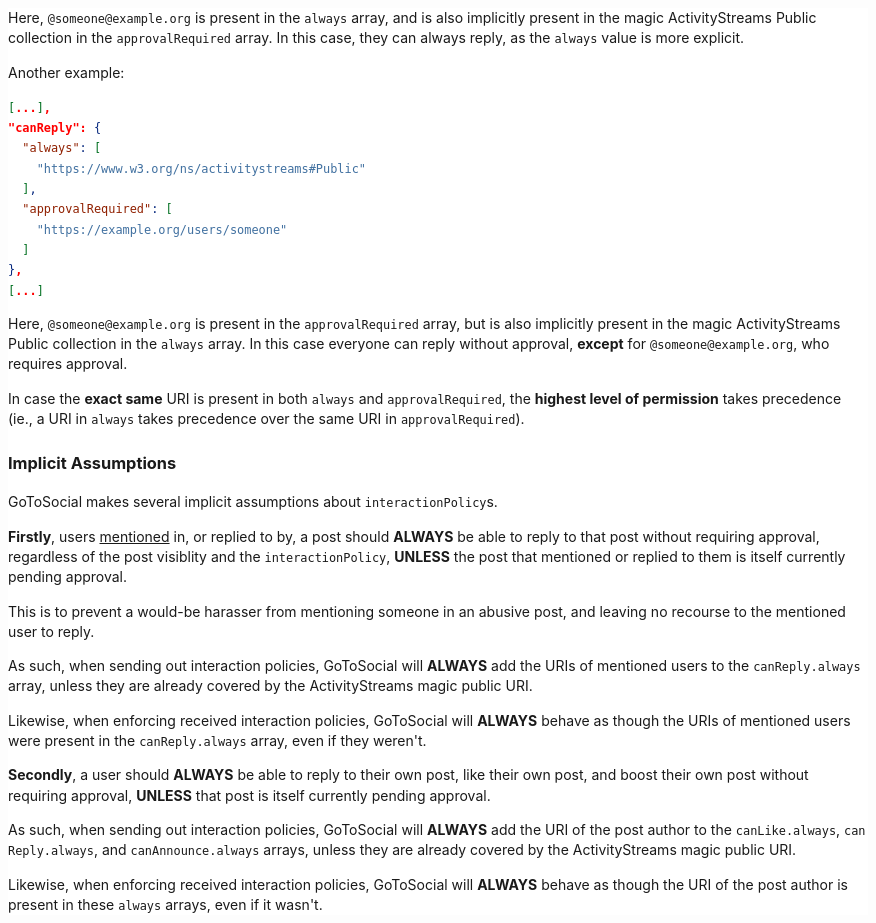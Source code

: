 Here, `@someone@example.org` is present in the `always` array, and is also implicitly present in the magic ActivityStreams Public collection in the `approvalRequired` array. In this case, they can always reply, as the `always` value is more explicit.

Another example:

```json
[...],
"canReply": {
  "always": [
    "https://www.w3.org/ns/activitystreams#Public"
  ],
  "approvalRequired": [
    "https://example.org/users/someone"
  ]
},
[...]
```

Here, `@someone@example.org` is present in the `approvalRequired` array, but is also implicitly present in the magic ActivityStreams Public collection in the `always` array. In this case everyone can reply without approval, **except** for `@someone@example.org`, who requires approval.

In case the **exact same** URI is present in both `always` and `approvalRequired`, the **highest level of permission** takes precedence (ie., a URI in `always` takes precedence over the same URI in `approvalRequired`).

### Implicit Assumptions

GoToSocial makes several implicit assumptions about `interactionPolicy`s.

**Firstly**, users [mentioned](#mentions) in, or replied to by, a post should **ALWAYS** be able to reply to that post without requiring approval, regardless of the post visiblity and the `interactionPolicy`, **UNLESS** the post that mentioned or replied to them is itself currently pending approval.

This is to prevent a would-be harasser from mentioning someone in an abusive post, and leaving no recourse to the mentioned user to reply.

As such, when sending out interaction policies, GoToSocial will **ALWAYS** add the URIs of mentioned users to the `canReply.always` array, unless they are already covered by the ActivityStreams magic public URI.

Likewise, when enforcing received interaction policies, GoToSocial will **ALWAYS** behave as though the URIs of mentioned users were present in the `canReply.always` array, even if they weren't.

**Secondly**, a user should **ALWAYS** be able to reply to their own post, like their own post, and boost their own post without requiring approval, **UNLESS** that post is itself currently pending approval.

As such, when sending out interaction policies, GoToSocial will **ALWAYS** add the URI of the post author to the `canLike.always`, `canReply.always`, and `canAnnounce.always` arrays, unless they are already covered by the ActivityStreams magic public URI.

Likewise, when enforcing received interaction policies, GoToSocial will **ALWAYS** behave as though the URI of the post author is present in these `always` arrays, even if it wasn't.
